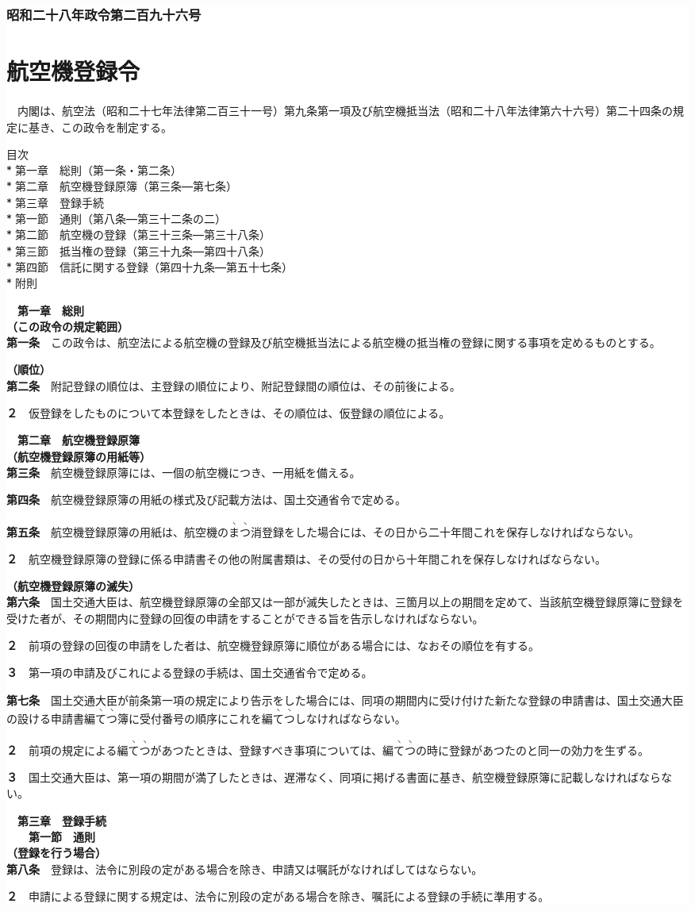 ### 昭和二十八年政令第二百九十六号  
# 航空機登録令  
　内閣は、航空法（昭和二十七年法律第二百三十一号）第九条第一項及び航空機抵当法（昭和二十八年法律第六十六号）第二十四条の規定に基き、この政令を制定する。  
  
目次  
	* 第一章　総則（第一条・第二条）  
	* 第二章　航空機登録原簿（第三条―第七条）  
	* 第三章　登録手続  
		* 第一節　通則（第八条―第三十二条の二）  
		* 第二節　航空機の登録（第三十三条―第三十八条）  
		* 第三節　抵当権の登録（第三十九条―第四十八条）  
		* 第四節　信託に関する登録（第四十九条―第五十七条）  
	* 附則  
  
&emsp;**第一章　総則**  
**（この政令の規定範囲）**  
**第一条**　この政令は、航空法による航空機の登録及び航空機抵当法による航空機の抵当権の登録に関する事項を定めるものとする。  
  
**（順位）**  
**第二条**　附記登録の順位は、主登録の順位により、附記登録間の順位は、その前後による。  
  
**２**　仮登録をしたものについて本登録をしたときは、その順位は、仮登録の順位による。  
  
&emsp;**第二章　航空機登録原簿**  
**（航空機登録原簿の用紙等）**  
**第三条**　航空機登録原簿には、一個の航空機につき、一用紙を備える。  
  
**第四条**　航空機登録原簿の用紙の様式及び記載方法は、国土交通省令で定める。  
  
**第五条**　航空機登録原簿の用紙は、航空機の<ruby>ま<rt>ヽ</rt></ruby><ruby>つ<rt>ヽ</rt></ruby>消登録をした場合には、その日から二十年間これを保存しなければならない。  
  
**２**　航空機登録原簿の登録に係る申請書その他の附属書類は、その受付の日から十年間これを保存しなければならない。  
  
**（航空機登録原簿の滅失）**  
**第六条**　国土交通大臣は、航空機登録原簿の全部又は一部が滅失したときは、三箇月以上の期間を定めて、当該航空機登録原簿に登録を受けた者が、その期間内に登録の回復の申請をすることができる旨を告示しなければならない。  
  
**２**　前項の登録の回復の申請をした者は、航空機登録原簿に順位がある場合には、なおその順位を有する。  
  
**３**　第一項の申請及びこれによる登録の手続は、国土交通省令で定める。  
  
**第七条**　国土交通大臣が前条第一項の規定により告示をした場合には、同項の期間内に受け付けた新たな登録の申請書は、国土交通大臣の設ける申請書編<ruby>て<rt>ヽ</rt></ruby><ruby>つ<rt>ヽ</rt></ruby>簿に受付番号の順序にこれを編<ruby>て<rt>ヽ</rt></ruby><ruby>つ<rt>ヽ</rt></ruby>しなければならない。  
  
**２**　前項の規定による編<ruby>て<rt>ヽ</rt></ruby><ruby>つ<rt>ヽ</rt></ruby>があつたときは、登録すべき事項については、編<ruby>て<rt>ヽ</rt></ruby><ruby>つ<rt>ヽ</rt></ruby>の時に登録があつたのと同一の効力を生ずる。  
  
**３**　国土交通大臣は、第一項の期間が満了したときは、遅滞なく、同項に掲げる書面に基き、航空機登録原簿に記載しなければならない。  
  
&emsp;**第三章　登録手続**  
&emsp;&emsp;**第一節　通則**  
**（登録を行う場合）**  
**第八条**　登録は、法令に別段の定がある場合を除き、申請又は嘱託がなければしてはならない。  
  
**２**　申請による登録に関する規定は、法令に別段の定がある場合を除き、嘱託による登録の手続に準用する。  
  